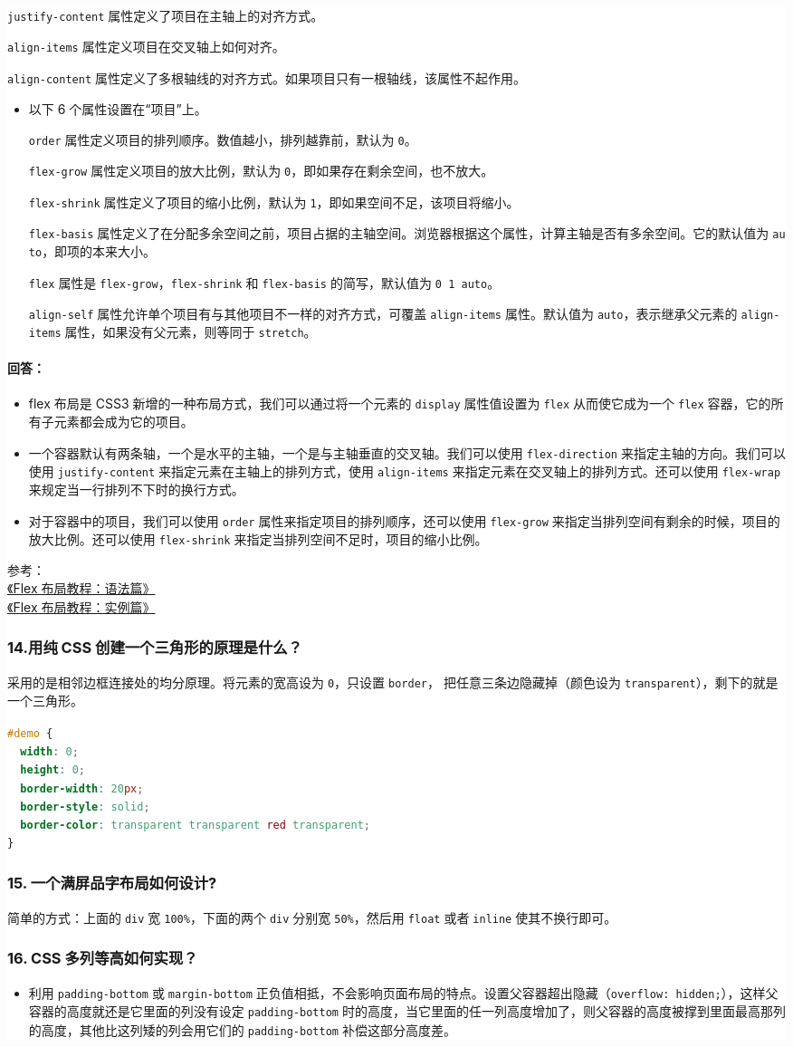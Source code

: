   `justify-content` 属性定义了项目在主轴上的对齐方式。

  `align-items` 属性定义项目在交叉轴上如何对齐。

  `align-content` 属性定义了多根轴线的对齐方式。如果项目只有一根轴线，该属性不起作用。

- 以下 6 个属性设置在“项目”上。

  `order` 属性定义项目的排列顺序。数值越小，排列越靠前，默认为 `0`。

  `flex-grow` 属性定义项目的放大比例，默认为 `0`，即如果存在剩余空间，也不放大。

  `flex-shrink` 属性定义了项目的缩小比例，默认为 `1`，即如果空间不足，该项目将缩小。

  `flex-basis` 属性定义了在分配多余空间之前，项目占据的主轴空间。浏览器根据这个属性，计算主轴是否有多余空间。它的默认值为 `auto`，即项的本来大小。

  `flex` 属性是 `flex-grow`，`flex-shrink` 和 `flex-basis` 的简写，默认值为 `0 1 auto`。

  `align-self` 属性允许单个项目有与其他项目不一样的对齐方式，可覆盖 `align-items` 属性。默认值为 `auto`，表示继承父元素的 `align-items` 属性，如果没有父元素，则等同于 `stretch`。

#### 回答：

- flex 布局是 CSS3 新增的一种布局方式，我们可以通过将一个元素的 `display` 属性值设置为 `flex` 从而使它成为一个 `flex` 容器，它的所有子元素都会成为它的项目。

- 一个容器默认有两条轴，一个是水平的主轴，一个是与主轴垂直的交叉轴。我们可以使用 `flex-direction` 来指定主轴的方向。我们可以使用 `justify-content` 来指定元素在主轴上的排列方式，使用 `align-items` 来指定元素在交叉轴上的排列方式。还可以使用 `flex-wrap` 来规定当一行排列不下时的换行方式。

- 对于容器中的项目，我们可以使用 `order` 属性来指定项目的排列顺序，还可以使用 `flex-grow` 来指定当排列空间有剩余的时候，项目的放大比例。还可以使用 `flex-shrink` 来指定当排列空间不足时，项目的缩小比例。

参考：  
[《Flex 布局教程：语法篇》](http://www.ruanyifeng.com/blog/2015/07/flex-grammar.html)  
[《Flex 布局教程：实例篇》](http://www.ruanyifeng.com/blog/2015/07/flex-examples.html)

### 14.用纯 CSS 创建一个三角形的原理是什么？

采用的是相邻边框连接处的均分原理。将元素的宽高设为 `0`，只设置 `border`， 把任意三条边隐藏掉（颜色设为 `transparent`），剩下的就是一个三角形。

```css
#demo {
  width: 0;
  height: 0;
  border-width: 20px;
  border-style: solid;
  border-color: transparent transparent red transparent;
}
```

### 15. 一个满屏品字布局如何设计?

简单的方式：上面的 `div` 宽 `100%`，下面的两个 `div` 分别宽 `50%`，然后用 `float` 或者 `inline` 使其不换行即可。

### 16. CSS 多列等高如何实现？

- 利用 `padding-bottom` 或 `margin-bottom` 正负值相抵，不会影响页面布局的特点。设置父容器超出隐藏（`overflow: hidden;`），这样父容器的高度就还是它里面的列没有设定 `padding-bottom` 时的高度，当它里面的任一列高度增加了，则父容器的高度被撑到里面最高那列的高度，其他比这列矮的列会用它们的 `padding-bottom` 补偿这部分高度差。
